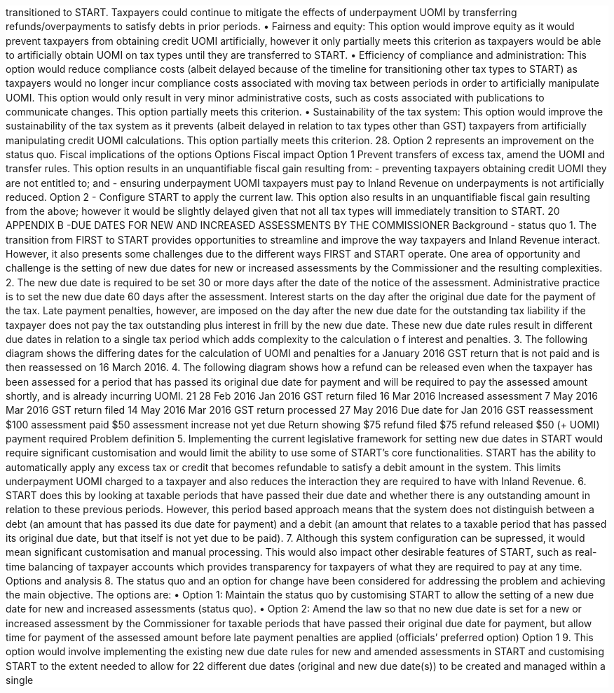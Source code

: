 transitioned to START. Taxpayers could continue to mitigate the effects of underpayment UOMI by transferring refunds/overpayments to satisfy debts in prior periods. • Fairness and equity: This option would improve equity as it would prevent taxpayers from obtaining credit UOMI artificially, however it only partially meets this criterion as taxpayers would be able to artificially obtain UOMI on tax types until they are transferred to START. • Efficiency of compliance and administration: This option would reduce compliance costs (albeit delayed because of the timeline for transitioning other tax types to START) as taxpayers would no longer incur compliance costs associated with moving tax between periods in order to artificially manipulate UOMI. This option would only result in very minor administrative costs, such as costs associated with publications to communicate changes. This option partially meets this criterion. • Sustainability of the tax system: This option would improve the sustainability of the tax system as it prevents (albeit delayed in relation to tax types other than GST) taxpayers from artificially manipulating credit UOMI calculations. This option partially meets this criterion. 28. Option 2 represents an improvement on the status quo. Fiscal implications of the options Options Fiscal impact Option 1 Prevent transfers of excess tax, amend the UOMI and transfer rules. This option results in an unquantifiable fiscal gain resulting from: - preventing taxpayers obtaining credit UOMI they are not entitled to; and - ensuring underpayment UOMI taxpayers must pay to Inland Revenue on underpayments is not artificially reduced. Option 2 - Configure START to apply the current law. This option also results in an unquantifiable fiscal gain resulting from the above; however it would be slightly delayed given that not all tax types will immediately transition to START. 20 APPENDIX B -DUE DATES FOR NEW AND INCREASED ASSESSMENTS BY THE COMMISSIONER Background - status quo 1. The transition from FIRST to START provides opportunities to streamline and improve the way taxpayers and Inland Revenue interact. However, it also presents some challenges due to the different ways FIRST and START operate. One area of opportunity and challenge is the setting of new due dates for new or increased assessments by the Commissioner and the resulting complexities. 2. The new due date is required to be set 30 or more days after the date of the notice of the assessment. Administrative practice is to set the new due date 60 days after the assessment. Interest starts on the day after the original due date for the payment of the tax. Late payment penalties, however, are imposed on the day after the new due date for the outstanding tax liability if the taxpayer does not pay the tax outstanding plus interest in frill by the new due date. These new due date rules result in different due dates in relation to a single tax period which adds complexity to the calculation o f interest and penalties. 3. The following diagram shows the differing dates for the calculation of UOMI and penalties for a January 2016 GST return that is not paid and is then reassessed on 16 March 2016. 4. The following diagram shows how a refund can be released even when the taxpayer has been assessed for a period that has passed its original due date for payment and will be required to pay the assessed amount shortly, and is already incurring UOMI. 21 28 Feb 2016 Jan 2016 GST return filed 16 Mar 2016 Increased assessment 7 May 2016 Mar 2016 GST return filed 14 May 2016 Mar 2016 GST return processed 27 May 2016 Due date for Jan 2016 GST reassessment $100 assessment paid $50 assessment increase not yet due Return showing $75 refund filed $75 refund released $50 (+ UOMI) payment required Problem definition 5. Implementing the current legislative framework for setting new due dates in START would require significant customisation and would limit the ability to use some of START’s core functionalities. START has the ability to automatically apply any excess tax or credit that becomes refundable to satisfy a debit amount in the system. This limits underpayment UOMI charged to a taxpayer and also reduces the interaction they are required to have with Inland Revenue. 6. START does this by looking at taxable periods that have passed their due date and whether there is any outstanding amount in relation to these previous periods. However, this period based approach means that the system does not distinguish between a debt (an amount that has passed its due date for payment) and a debit (an amount that relates to a taxable period that has passed its original due date, but that itself is not yet due to be paid). 7. Although this system configuration can be supressed, it would mean significant customisation and manual processing. This would also impact other desirable features of START, such as real-time balancing of taxpayer accounts which provides transparency for taxpayers of what they are required to pay at any time. Options and analysis 8. The status quo and an option for change have been considered for addressing the problem and achieving the main objective. The options are: • Option 1: Maintain the status quo by customising START to allow the setting of a new due date for new and increased assessments (status quo). • Option 2: Amend the law so that no new due date is set for a new or increased assessment by the Commissioner for taxable periods that have passed their original due date for payment, but allow time for payment of the assessed amount before late payment penalties are applied (officials’ preferred option) Option 1 9. This option would involve implementing the existing new due date rules for new and amended assessments in START and customising START to the extent needed to allow for 22 different due dates (original and new due date(s)) to be created and managed within a single